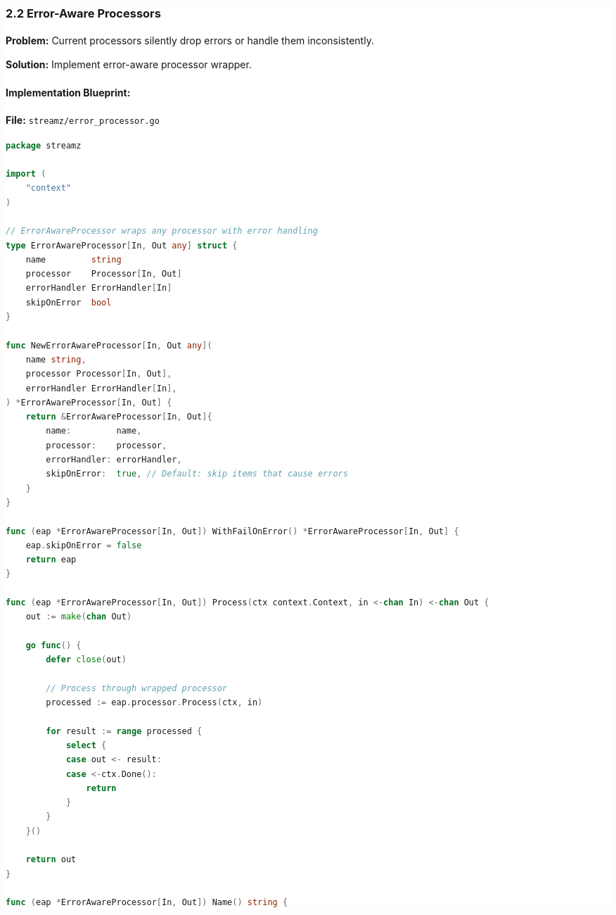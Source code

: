 ### 2.2 Error-Aware Processors

**Problem:** Current processors silently drop errors or handle them inconsistently.

**Solution:** Implement error-aware processor wrapper.

#### Implementation Blueprint:

**File:** `streamz/error_processor.go`
```go
package streamz

import (
    "context"
)

// ErrorAwareProcessor wraps any processor with error handling
type ErrorAwareProcessor[In, Out any] struct {
    name         string
    processor    Processor[In, Out]
    errorHandler ErrorHandler[In]
    skipOnError  bool
}

func NewErrorAwareProcessor[In, Out any](
    name string, 
    processor Processor[In, Out],
    errorHandler ErrorHandler[In],
) *ErrorAwareProcessor[In, Out] {
    return &ErrorAwareProcessor[In, Out]{
        name:         name,
        processor:    processor,
        errorHandler: errorHandler,
        skipOnError:  true, // Default: skip items that cause errors
    }
}

func (eap *ErrorAwareProcessor[In, Out]) WithFailOnError() *ErrorAwareProcessor[In, Out] {
    eap.skipOnError = false
    return eap
}

func (eap *ErrorAwareProcessor[In, Out]) Process(ctx context.Context, in <-chan In) <-chan Out {
    out := make(chan Out)
    
    go func() {
        defer close(out)
        
        // Process through wrapped processor
        processed := eap.processor.Process(ctx, in)
        
        for result := range processed {
            select {
            case out <- result:
            case <-ctx.Done():
                return
            }
        }
    }()
    
    return out
}

func (eap *ErrorAwareProcessor[In, Out]) Name() string {
```